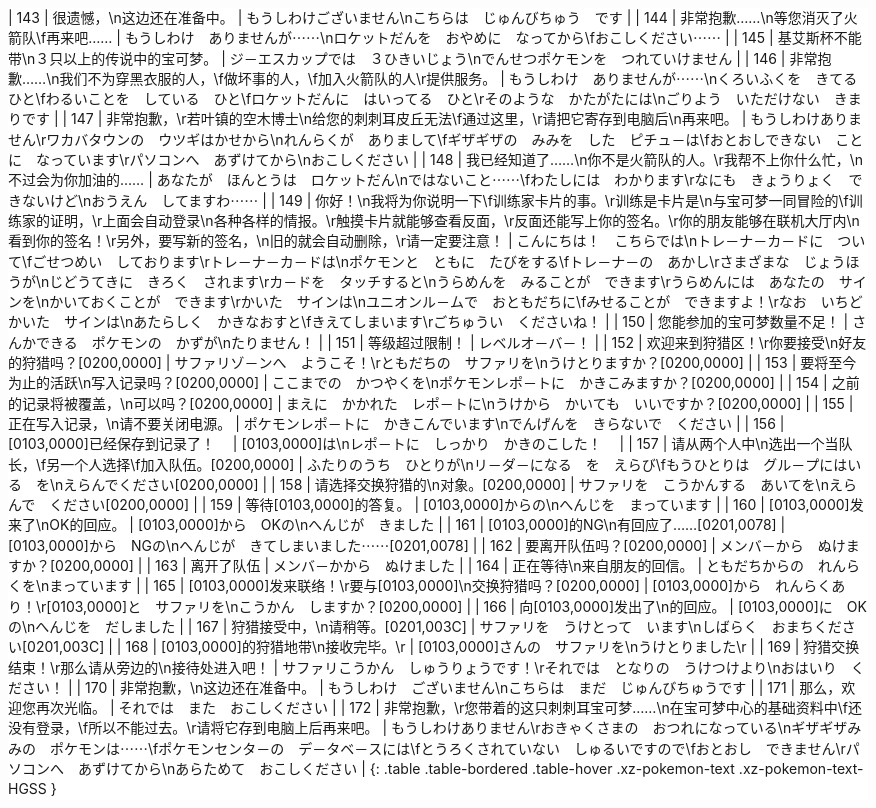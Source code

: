 | 143 | 很遗憾，\n这边还在准备中。 | もうしわけございません\nこちらは　じゅんびちゅう　です |
| 144 | 非常抱歉……\n等您消灭了火箭队\f再来吧…… | もうしわけ　ありませんが⋯⋯\nロケットだんを　おやめに　なってから\fおこしください⋯⋯ |
| 145 | 基艾斯杯不能带\n３只以上的传说中的宝可梦。 | ジ－エスカップでは　３ひきいじょう\nでんせつポケモンを　つれていけません |
| 146 | 非常抱歉……\n我们不为穿黑衣服的人，\f做坏事的人，\f加入火箭队的人\r提供服务。 | もうしわけ　ありませんが⋯⋯\nくろいふくを　きてる　ひと\fわるいことを　している　ひと\fロケットだんに　はいってる　ひと\rそのような　かたがたには\nごりよう　いただけない　きまりです |
| 147 | 非常抱歉，\r若叶镇的空木博士\n给您的刺刺耳皮丘无法\f通过这里，\r请把它寄存到电脑后\n再来吧。 | もうしわけありません\rワカバタウンの　ウツギはかせから\nれんらくが　ありまして\fギザギザの　みみを　した　ピチュ－は\fおとおしできない　ことに　なっています\rパソコンへ　あずけてから\nおこしください |
| 148 | 我已经知道了……\n你不是火箭队的人。\r我帮不上你什么忙，\n不过会为你加油的…… | あなたが　ほんとうは　ロケットだん\nではないこと⋯⋯\fわたしには　わかります\rなにも　きょうりょく　できないけど\nおうえん　してますわ⋯⋯ |
| 149 | 你好！\n我将为你说明一下\f训练家卡片的事。\r训练是卡片是\n与宝可梦一同冒险的\f训练家的证明，\r上面会自动登录\n各种各样的情报。\r触摸卡片就能够查看反面，\r反面还能写上你的签名。\r你的朋友能够在联机大厅内\n看到你的签名！\r另外，要写新的签名，\n旧的就会自动删除，\r请一定要注意！ | こんにちは！　こちらでは\nトレ－ナ－カ－ドに　ついて\fごせつめい　しております\rトレ－ナ－カ－ドは\nポケモンと　ともに　たびをする\fトレ－ナ－の　あかし\rさまざまな　じょうほうが\nじどうてきに　きろく　されます\rカ－ドを　タッチすると\nうらめんを　みることが　できます\rうらめんには　あなたの　サインを\nかいておくことが　できます\rかいた　サインは\nユニオンル－ムで　おともだちに\fみせることが　できますよ！\rなお　いちど　かいた　サインは\nあたらしく　かきなおすと\fきえてしまいます\rごちゅうい　くださいね！ |
| 150 | 您能参加的宝可梦数量不足！ | さんかできる　ポケモンの　かずが\nたりません！ |
| 151 | 等级超过限制！ | レベルオ－バ－！ |
| 152 | 欢迎来到狩猎区！\r你要接受\n好友的狩猎吗？[0200,0000] | サファリゾ－ンへ　ようこそ！\rともだちの　サファリを\nうけとりますか？[0200,0000] |
| 153 | 要将至今为止的活跃\n写入记录吗？[0200,0000] | ここまでの　かつやくを\nポケモンレポ－トに　かきこみますか？[0200,0000] |
| 154 | 之前的记录将被覆盖，\n可以吗？[0200,0000] | まえに　かかれた　レポ－トに\nうけから　かいても　いいですか？[0200,0000] |
| 155 | 正在写入记录，\n请不要关闭电源。 | ポケモンレポ－トに　かきこんでいます\nでんげんを　きらないで　ください |
| 156 | [0103,0000]已经保存到记录了！　 | [0103,0000]は\nレポ－トに　しっかり　かきのこした！　 |
| 157 | 请从两个人中\n选出一个当队长，\f另一个人选择\f加入队伍。[0200,0000] | ふたりのうち　ひとりが\nリ－ダ－になる　を　えらび\fもうひとりは　グル－プにはいる　を\nえらんでください[0200,0000] |
| 158 | 请选择交换狩猎的\n对象。[0200,0000] | サファリを　こうかんする　あいてを\nえらんで　ください[0200,0000] |
| 159 | 等待[0103,0000]的答复。 | [0103,0000]からの\nへんじを　まっています |
| 160 | [0103,0000]发来了\nOK的回应。 | [0103,0000]から　OKの\nへんじが　きました |
| 161 | [0103,0000]的NG\n有回应了……[0201,0078] | [0103,0000]から　NGの\nへんじが　きてしまいました⋯⋯[0201,0078] |
| 162 | 要离开队伍吗？[0200,0000] | メンバ－から　ぬけますか？[0200,0000] |
| 163 | 离开了队伍 | メンバ－かから　ぬけました |
| 164 | 正在等待\n来自朋友的回信。 | ともだちからの　れんらくを\nまっています |
| 165 | [0103,0000]发来联络！\r要与[0103,0000]\n交换狩猎吗？[0200,0000] | [0103,0000]から　れんらくあり！\r[0103,0000]と　サファリを\nこうかん　しますか？[0200,0000] |
| 166 | 向[0103,0000]发出了\n的回应。 | [0103,0000]に　OKの\nへんじを　だしました |
| 167 | 狩猎接受中，\n请稍等。[0201,003C] | サファリを　うけとって　います\nしばらく　おまちください[0201,003C] |
| 168 | [0103,0000]的狩猎地带\n接收完毕。\r | [0103,0000]さんの　サファリを\nうけとりました\r |
| 169 | 狩猎交换结束！\r那么请从旁边的\n接待处进入吧！ | サファリこうかん　しゅうりょうです！\rそれでは　となりの　うけつけより\nおはいり　ください！ |
| 170 | 非常抱歉，\n这边还在准备中。 | もうしわけ　ございません\nこちらは　まだ　じゅんびちゅうです |
| 171 | 那么，欢迎您再次光临。 | それでは　また　おこしください |
| 172 | 非常抱歉，\r您带着的这只刺刺耳宝可梦……\n在宝可梦中心的基础资料中\f还没有登录，\f所以不能过去。\r请将它存到电脑上后再来吧。 | もうしわけありません\rおきゃくさまの　おつれになっている\nギザギザみみの　ポケモンは⋯⋯\fポケモンセンタ－の　デ－タベ－スには\fとうろくされていない　しゅるいですので\fおとおし　できません\rパソコンへ　あずけてから\nあらためて　おこしください |
{: .table .table-bordered .table-hover .xz-pokemon-text .xz-pokemon-text-HGSS }